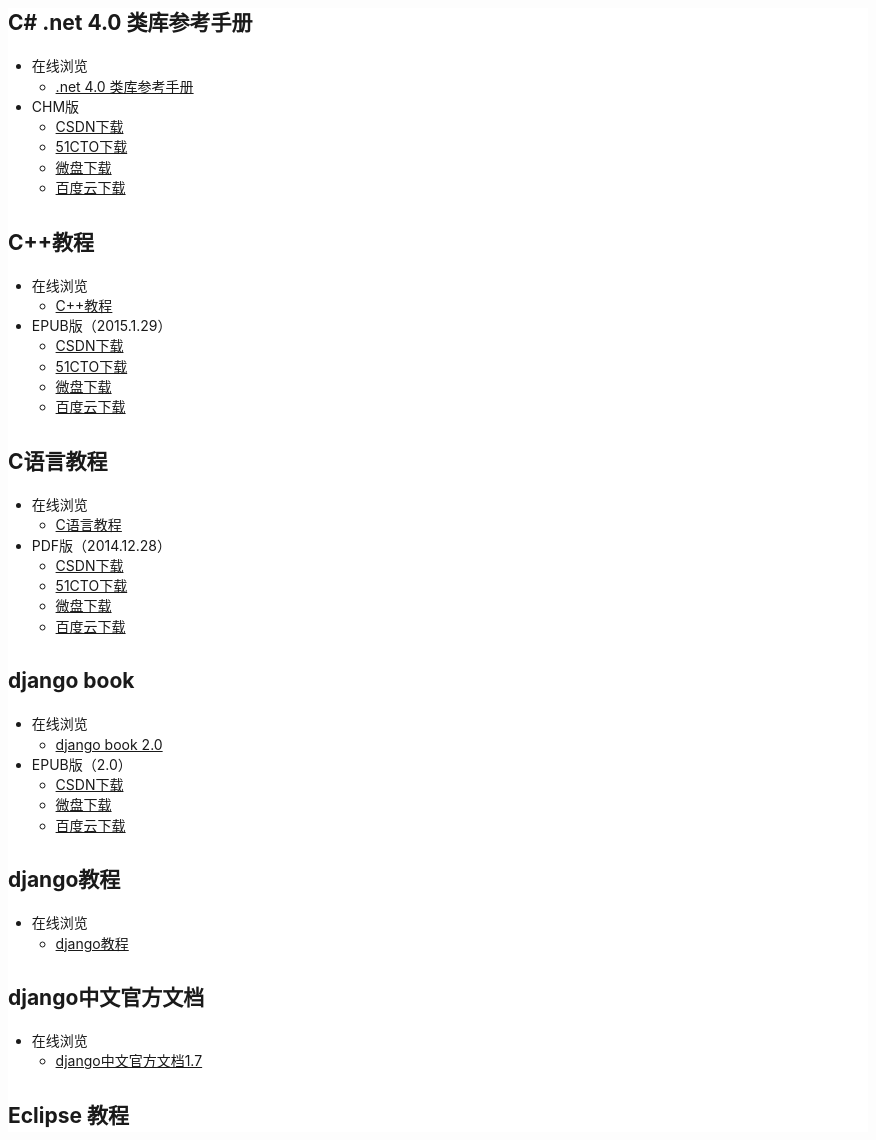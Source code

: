 ## C# .net 4.0 类库参考手册

+ 在线浏览
  + [.net 4.0 类库参考手册](http://msdn.microsoft.com/zh-cn/library/gg145045.aspx)
+ CHM版
  + [CSDN下载](http://download.csdn.net/download/zplinuxx/2556476)
  + [51CTO下载](http://down.51cto.com/data/1040355)
  + [微盘下载](http://vdisk.weibo.com/s/qaz38y4NnoOCx)
  + [百度云下载](http://pan.baidu.com/s/1pJyZzFd)

## C++教程

* 在线浏览
  * [C++教程](http://www.w3cschool.cc/cplusplus/cpp-tutorial.html)
* EPUB版（2015.1.29）
  * [CSDN下载](http://download.csdn.net/detail/wizardforcel/8407697)
  * [51CTO下载](http://down.51cto.com/data/1979786)
  * [微盘下载](http://vdisk.weibo.com/s/qybb07EH0XlVX)
  * [百度云下载](http://pan.baidu.com/s/1qWNYDVe)
  
## C语言教程

* 在线浏览
  * [C语言教程](http://www.w3cschool.cc/cprogramming/c-tutorial.html)
* PDF版（2014.12.28）
  * [CSDN下载](http://download.csdn.net/detail/wizardforcel/8309151)
  * [51CTO下载](http://down.51cto.com/data/1967849)
  * [微盘下载](http://vdisk.weibo.com/s/qybb07EH0XlV0)
  * [百度云下载](http://pan.baidu.com/s/1mgBV7YS)

## django book ##

+ 在线浏览
  + [django book 2.0](http://docs.30c.org/djangobook2/)
+ EPUB版（2.0）
  + [CSDN下载](http://download.csdn.net/detail/wizardforcel/8582521)
  + [微盘下载](http://vdisk.weibo.com/s/qaz38y4NnoOCo)
  + [百度云下载](http://pan.baidu.com/s/1mguvNO8)

## django教程

+ 在线浏览
  + [django教程](http://www.w3cschool.cc/django/django-tutorial.html)

## django中文官方文档

+ 在线浏览
  + [django中文官方文档1.7](http://django-chinese-docs.readthedocs.org/en/latest/)

## Eclipse 教程
